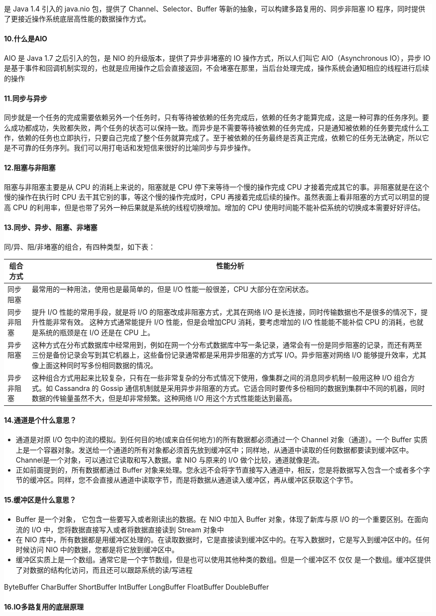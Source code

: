 是 Java 1.4 引入的 java.nio 包，提供了 Channel、Selector、Buffer 等新的抽象，可以构建多路复用的、同步非阻塞 IO 程序，同时提供了更接近操作系统底层高性能的数据操作方式。

#### 10.什么是AIO 

AIO 是 Java 1.7 之后引入的包，是 NIO 的升级版本，提供了异步非堵塞的 IO 操作方式，所以人们叫它 AIO（Asynchronous IO），异步 IO 是基于事件和回调机制实现的，也就是应用操作之后会直接返回，不会堵塞在那里，当后台处理完成，操作系统会通知相应的线程进行后续的操作

#### 11.同步与异步

同步就是一个任务的完成需要依赖另外一个任务时，只有等待被依赖的任务完成后，依赖的任务才能算完成，这是一种可靠的任务序列。要么成功都成功，失败都失败，两个任务的状态可以保持一致。而异步是不需要等待被依赖的任务完成，只是通知被依赖的任务要完成什么工作，依赖的任务也立即执行，只要自己完成了整个任务就算完成了。至于被依赖的任务最终是否真正完成，依赖它的任务无法确定，所以它是不可靠的任务序列。我们可以用打电话和发短信来很好的比喻同步与异步操作。

#### 12.阻塞与非阻塞

阻塞与非阻塞主要是从 CPU 的消耗上来说的，阻塞就是 CPU 停下来等待一个慢的操作完成 CPU 才接着完成其它的事。非阻塞就是在这个慢的操作在执行时 CPU 去干其它别的事，等这个慢的操作完成时，CPU 再接着完成后续的操作。虽然表面上看非阻塞的方式可以明显的提高 CPU 的利用率，但是也带了另外一种后果就是系统的线程切换增加。增加的 CPU 使用时间能不能补偿系统的切换成本需要好好评估。

#### 13.同步、异步、阻塞、非堵塞

同/异、阻/非堵塞的组合，有四种类型，如下表：

| 组合方式   | 性能分析                                                     |
| ---------- | ------------------------------------------------------------ |
| 同步阻塞   | 最常用的一种用法，使用也是最简单的，但是 I/O 性能一般很差，CPU 大部分在空闲状态。 |
| 同步非阻塞 | 提升 I/O 性能的常用手段，就是将 I/O 的阻塞改成非阻塞方式，尤其在网络 I/O 是长连接，同时传输数据也不是很多的情况下，提升性能非常有效。 这种方式通常能提升 I/O 性能，但是会增加CPU 消耗，要考虑增加的 I/O 性能能不能补偿 CPU 的消耗，也就是系统的瓶颈是在 I/O 还是在 CPU 上。 |
| 异步阻塞   | 这种方式在分布式数据库中经常用到，例如在网一个分布式数据库中写一条记录，通常会有一份是同步阻塞的记录，而还有两至三份是备份记录会写到其它机器上，这些备份记录通常都是采用异步阻塞的方式写 I/O。异步阻塞对网络 I/O 能够提升效率，尤其像上面这种同时写多份相同数据的情况。 |
| 异步非阻塞 | 这种组合方式用起来比较复杂，只有在一些非常复杂的分布式情况下使用，像集群之间的消息同步机制一般用这种 I/O 组合方式。如 Cassandra 的 Gossip 通信机制就是采用异步非阻塞的方式。它适合同时要传多份相同的数据到集群中不同的机器，同时数据的传输量虽然不大，但是却非常频繁。这种网络 I/O 用这个方式性能能达到最高。 |

#### 14.通道是个什么意思？

- 通道是对原 I/O 包中的流的模拟。到任何目的地(或来自任何地方)的所有数据都必须通过一个 Channel 对象（通道）。一个 Buffer 实质上是一个容器对象。发送给一个通道的所有对象都必须首先放到缓冲区中；同样地，从通道中读取的任何数据都要读到缓冲区中。Channel是一个对象，可以通过它读取和写入数据。拿 NIO 与原来的 I/O 做个比较，通道就像是流。
- 正如前面提到的，所有数据都通过 Buffer 对象来处理。您永远不会将字节直接写入通道中，相反，您是将数据写入包含一个或者多个字节的缓冲区。同样，您不会直接从通道中读取字节，而是将数据从通道读入缓冲区，再从缓冲区获取这个字节。

#### 15.缓冲区是什么意思？

- Buffer 是一个对象， 它包含一些要写入或者刚读出的数据。在 NIO 中加入 Buffer 对象，体现了新库与原 I/O 的一个重要区别。在面向流的 I/O 中，您将数据直接写入或者将数据直接读到 Stream 对象中
- 在 NIO 库中，所有数据都是用缓冲区处理的。在读取数据时，它是直接读到缓冲区中的。在写入数据时，它是写入到缓冲区中的。任何时候访问 NIO 中的数据，您都是将它放到缓冲区中。
- 缓冲区实质上是一个数组。通常它是一个字节数组，但是也可以使用其他种类的数组。但是一个缓冲区不 仅仅 是一个数组。缓冲区提供了对数据的结构化访问，而且还可以跟踪系统的读/写进程

ByteBuffer
CharBuffer
ShortBuffer
IntBuffer
LongBuffer
FloatBuffer
DoubleBuffer

#### 16.IO多路复用的底层原理
